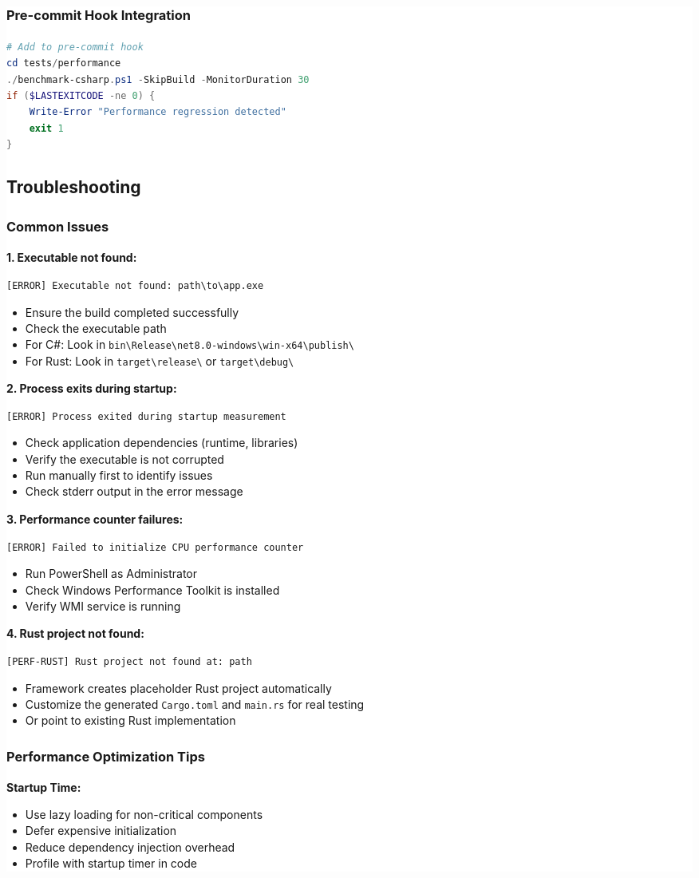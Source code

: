 ### Pre-commit Hook Integration

```powershell
# Add to pre-commit hook
cd tests/performance
./benchmark-csharp.ps1 -SkipBuild -MonitorDuration 30
if ($LASTEXITCODE -ne 0) {
    Write-Error "Performance regression detected"
    exit 1
}
```

## Troubleshooting

### Common Issues

**1. Executable not found:**
```
[ERROR] Executable not found: path\to\app.exe
```
- Ensure the build completed successfully
- Check the executable path
- For C#: Look in `bin\Release\net8.0-windows\win-x64\publish\`
- For Rust: Look in `target\release\` or `target\debug\`

**2. Process exits during startup:**
```
[ERROR] Process exited during startup measurement
```
- Check application dependencies (runtime, libraries)
- Verify the executable is not corrupted
- Run manually first to identify issues
- Check stderr output in the error message

**3. Performance counter failures:**
```
[ERROR] Failed to initialize CPU performance counter
```
- Run PowerShell as Administrator
- Check Windows Performance Toolkit is installed
- Verify WMI service is running

**4. Rust project not found:**
```
[PERF-RUST] Rust project not found at: path
```
- Framework creates placeholder Rust project automatically
- Customize the generated `Cargo.toml` and `main.rs` for real testing
- Or point to existing Rust implementation

### Performance Optimization Tips

**Startup Time:**
- Use lazy loading for non-critical components
- Defer expensive initialization
- Reduce dependency injection overhead
- Profile with startup timer in code
